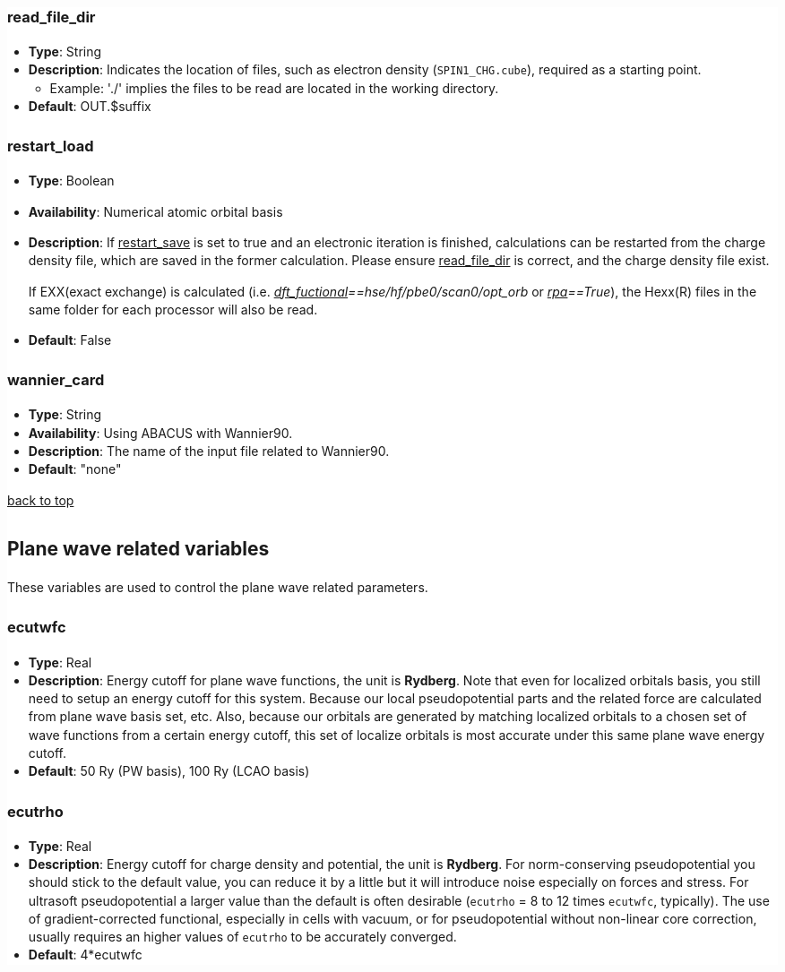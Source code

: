 ### read_file_dir

- **Type**: String
- **Description**: Indicates the location of files, such as electron density (`SPIN1_CHG.cube`), required as a starting point.
  - Example: './' implies the files to be read are located in the working directory.
- **Default**: OUT.$suffix

### restart_load

- **Type**: Boolean
- **Availability**: Numerical atomic orbital basis
- **Description**: If [restart_save](#restart_save) is set to true and an electronic iteration is finished, calculations can be restarted from the charge density file, which are saved in the former calculation. Please ensure [read_file_dir](#read_file_dir) is correct, and  the charge density file exist.

  If EXX(exact exchange) is calculated (i.e. *[dft_fuctional](#dft_functional)==hse/hf/pbe0/scan0/opt_orb* or *[rpa](#rpa)==True*), the Hexx(R) files in the same folder for each processor will also be read.
- **Default**: False

### wannier_card

- **Type**: String
- **Availability**: Using ABACUS with Wannier90.
- **Description**: The name of the input file related to Wannier90.
- **Default**: "none"

[back to top](#full-list-of-input-keywords)

## Plane wave related variables

These variables are used to control the plane wave related parameters.

### ecutwfc

- **Type**: Real
- **Description**: Energy cutoff for plane wave functions, the unit is **Rydberg**. Note that even for localized orbitals basis, you still need to setup an energy cutoff for this system. Because our local pseudopotential parts and the related force are calculated from plane wave basis set, etc. Also, because our orbitals are generated by matching localized orbitals to a chosen set of wave functions from a certain energy cutoff, this set of localize orbitals is most accurate under this same plane wave energy cutoff.
- **Default**: 50 Ry (PW basis), 100 Ry (LCAO basis)

### ecutrho

- **Type**: Real
- **Description**: Energy cutoff for charge density and potential, the unit is **Rydberg**. For norm-conserving pseudopotential you should stick to the default value, you can reduce it by a little but it will introduce noise especially on forces and stress. For ultrasoft pseudopotential a larger value than the default is often desirable (`ecutrho` = 8 to 12 times `ecutwfc`, typically). The use of gradient-corrected functional, especially in cells with vacuum, or for pseudopotential without non-linear core correction, usually requires an higher values of `ecutrho` to be accurately converged.
- **Default**: 4*ecutwfc
